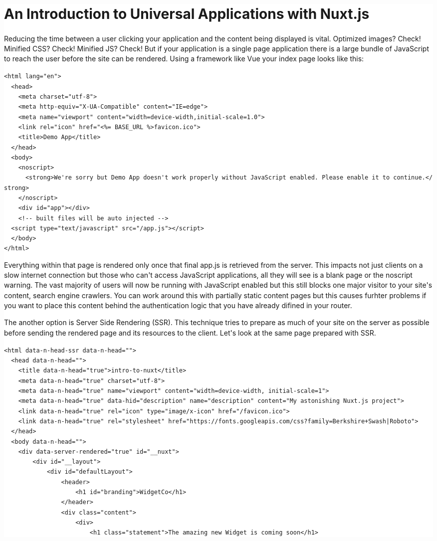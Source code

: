 # An Introduction to Universal Applications with Nuxt.js

Reducing the time between a user clicking your application and the content being
displayed is vital. Optimized images? Check! Minified CSS? Check! Minified JS? 
Check! But if your application is a single page application there is a large 
bundle of JavaScript to reach the user before the site can be rendered. Using a
framework like Vue your index page looks like this:

```
<html lang="en">
  <head>
    <meta charset="utf-8">
    <meta http-equiv="X-UA-Compatible" content="IE=edge">
    <meta name="viewport" content="width=device-width,initial-scale=1.0">
    <link rel="icon" href="<%= BASE_URL %>favicon.ico">
    <title>Demo App</title>
  </head>
  <body>
    <noscript>
      <strong>We're sorry but Demo App doesn't work properly without JavaScript enabled. Please enable it to continue.</strong>
    </noscript>
    <div id="app"></div>
    <!-- built files will be auto injected -->
  <script type="text/javascript" src="/app.js"></script>
  </body>
</html>
```

Everything within that page is rendered only once that final app.js is retrieved
from the server. This impacts not just clients on a slow internet connection but
those who can't access JavaScript applications, all they will see is a blank page or
the noscript warning. The vast majority of users will now be running with
JavaScript enabled but this still blocks one major visitor to your site's
content, search engine crawlers. You can work around this with partially
static content pages but this causes furhter problems if you want to place this
content behind the authentication logic that you have already difined in your
router.

The another option is Server Side Rendering (SSR). This technique tries to prepare
as much of your site on the server as possible before sending the rendered page
and its resources to the client. Let's look at the same page prepared with SSR.

```
<html data-n-head-ssr data-n-head="">
  <head data-n-head="">
    <title data-n-head="true">intro-to-nuxt</title>
    <meta data-n-head="true" charset="utf-8">
    <meta data-n-head="true" name="viewport" content="width=device-width, initial-scale=1">
    <meta data-n-head="true" data-hid="description" name="description" content="My astonishing Nuxt.js project">
    <link data-n-head="true" rel="icon" type="image/x-icon" href="/favicon.ico">
    <link data-n-head="true" rel="stylesheet" href="https://fonts.googleapis.com/css?family=Berkshire+Swash|Roboto">
  </head>
  <body data-n-head="">
    <div data-server-rendered="true" id="__nuxt">
        <div id="__layout">
            <div id="defaultLayout">
                <header>
                    <h1 id="branding">WidgetCo</h1>
                </header>
                <div class="content">
                    <div>
                        <h1 class="statement">The amazing new Widget is coming soon</h1>
```